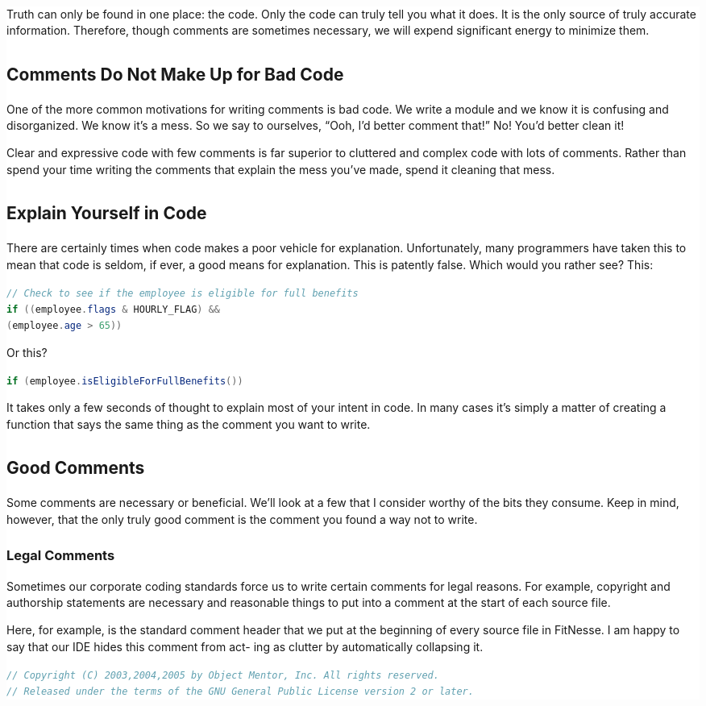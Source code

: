 Truth can only be found in one place: the code. Only the code can truly tell you what it does. It is the only source of truly accurate information. Therefore, though comments are sometimes necessary, we will expend significant energy to minimize them.

## Comments Do Not Make Up for Bad Code

One of the more common motivations for writing comments is bad code. We write a module and we know it is confusing and disorganized. We know it’s a mess. So we say to ourselves, “Ooh, I’d better comment that!” No! You’d better clean it!

Clear and expressive code with few comments is far superior to cluttered and complex code with lots of comments. Rather than spend your time writing the comments that explain the mess you’ve made, spend it cleaning that mess.

## Explain Yourself in Code 

There are certainly times when code makes a poor vehicle for explanation. Unfortunately,
many programmers have taken this to mean that code is seldom, if ever, a good means for
explanation. This is patently false. Which would you rather see? This:

```java
// Check to see if the employee is eligible for full benefits
if ((employee.flags & HOURLY_FLAG) &&
(employee.age > 65))
```
Or this?

```java
if (employee.isEligibleForFullBenefits())
```

It takes only a few seconds of thought to explain most of your intent in code. In many cases it’s simply a matter of creating a function that says the same thing as the comment you want to write.

## Good Comments

Some comments are necessary or beneficial. We’ll look at a few that I consider worthy of the bits they consume. Keep in mind, however, that the only truly good comment is the comment you found a way not to write.

### Legal Comments

Sometimes our corporate coding standards force us to write certain comments for legal
reasons. For example, copyright and authorship statements are necessary and reasonable
things to put into a comment at the start of each source file.

Here, for example, is the standard comment header that we put at the beginning of
every source file in FitNesse. I am happy to say that our IDE hides this comment from act-
ing as clutter by automatically collapsing it.

```java
// Copyright (C) 2003,2004,2005 by Object Mentor, Inc. All rights reserved.
// Released under the terms of the GNU General Public License version 2 or later.
```
